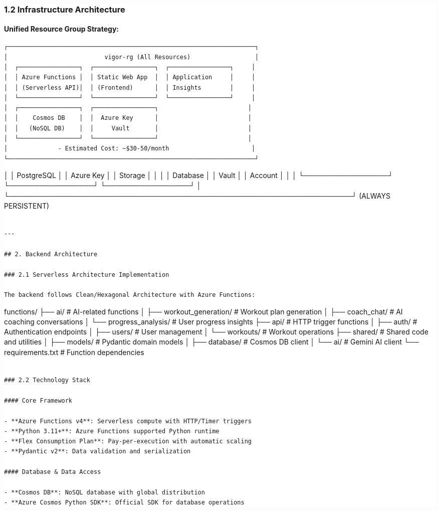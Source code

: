 ### 1.2 Infrastructure Architecture

**Unified Resource Group Strategy:**

```
┌─────────────────────────────────────────────────────────────────────┐
│                           vigor-rg (All Resources)                  │
│  ┌─────────────────┐  ┌─────────────────┐  ┌─────────────────┐     │
│  │ Azure Functions │  │ Static Web App  │  │ Application     │     │
│  │ (Serverless API)│  │ (Frontend)      │  │ Insights        │     │
│  └─────────────────┘  └─────────────────┘  └─────────────────┘     │
│  ┌─────────────────┐  ┌─────────────────┐                         │
│  │    Cosmos DB    │  │  Azure Key      │                         │
│  │   (NoSQL DB)    │  │     Vault       │                         │
│  └─────────────────┘  └─────────────────┘                         │
│              - Estimated Cost: ~$30-50/month                       │
└─────────────────────────────────────────────────────────────────────┘
```

│ │ PostgreSQL │ │ Azure Key │ │ Storage │ │
│ │ Database │ │ Vault │ │ Account │ │
│ └─────────────────┘ └─────────────────┘ └─────────────────┘ │
└─────────────────────────────────────────────────────────────────────┘
(ALWAYS PERSISTENT)

```

---

## 2. Backend Architecture

### 2.1 Serverless Architecture Implementation

The backend follows Clean/Hexagonal Architecture with Azure Functions:

```

functions/
├── ai/ # AI-related functions
│ ├── workout_generation/ # Workout plan generation
│ ├── coach_chat/ # AI coaching conversations
│ └── progress_analysis/ # User progress insights
├── api/ # HTTP trigger functions
│ ├── auth/ # Authentication endpoints
│ ├── users/ # User management
│ └── workouts/ # Workout operations
├── shared/ # Shared code and utilities
│ ├── models/ # Pydantic domain models
│ ├── database/ # Cosmos DB client
│ └── ai/ # Gemini AI client
└── requirements.txt # Function dependencies

````

### 2.2 Technology Stack

#### Core Framework

- **Azure Functions v4**: Serverless compute with HTTP/Timer triggers
- **Python 3.11+**: Azure Functions supported Python runtime
- **Flex Consumption Plan**: Pay-per-execution with automatic scaling
- **Pydantic v2**: Data validation and serialization

#### Database & Data Access

- **Cosmos DB**: NoSQL database with global distribution
- **Azure Cosmos Python SDK**: Official SDK for database operations
````